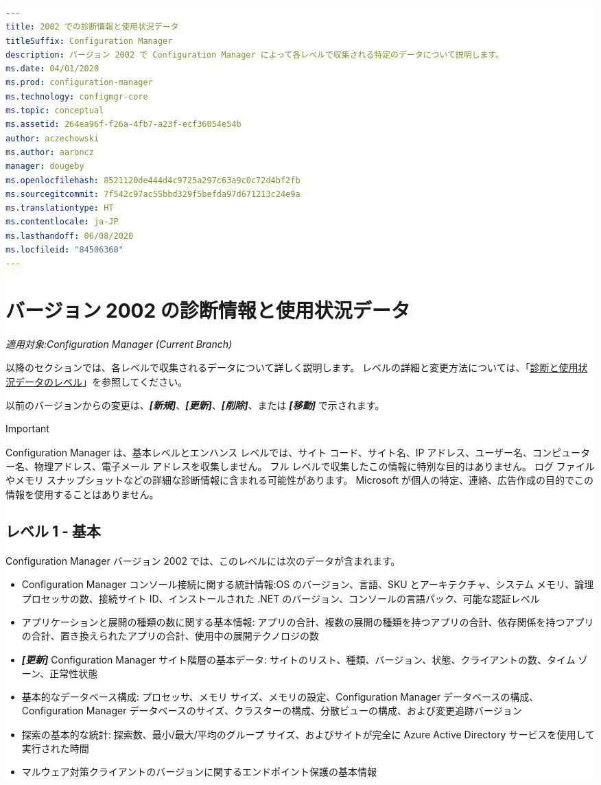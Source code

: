 ```yaml
---
title: 2002 での診断情報と使用状況データ
titleSuffix: Configuration Manager
description: バージョン 2002 で Configuration Manager によって各レベルで収集される特定のデータについて説明します。
ms.date: 04/01/2020
ms.prod: configuration-manager
ms.technology: configmgr-core
ms.topic: conceptual
ms.assetid: 264ea96f-f26a-4fb7-a23f-ecf36054e54b
author: aczechowski
ms.author: aaroncz
manager: dougeby
ms.openlocfilehash: 8521120de444d4c9725a297c63a9c0c72d4bf2fb
ms.sourcegitcommit: 7f542c97ac55bbd329f5befda97d671213c24e9a
ms.translationtype: HT
ms.contentlocale: ja-JP
ms.lasthandoff: 06/08/2020
ms.locfileid: "84506360"
---
```

# <a name="diagnostic-and-usage-data-for-version-2002"></a>バージョン 2002 の診断情報と使用状況データ

*適用対象:Configuration Manager (Current Branch)*

以降のセクションでは、各レベルで収集されるデータについて詳しく説明します。 レベルの詳細と変更方法については、「[診断と使用状況データのレベル](levels-overview.md)」を参照してください。

以前のバージョンからの変更は、***[新規]***、***[更新]***、***[削除]***、または ***[移動]*** で示されます。

> [!IMPORTANT]
> Configuration Manager は、基本レベルとエンハンス レベルでは、サイト コード、サイト名、IP アドレス、ユーザー名、コンピューター名、物理アドレス、電子メール アドレスを収集しません。 フル レベルで収集したこの情報に特別な目的はありません。 ログ ファイルやメモリ スナップショットなどの詳細な診断情報に含まれる可能性があります。 Microsoft が個人の特定、連絡、広告作成の目的でこの情報を使用することはありません。

## <a name="level-1---basic"></a><a name="bkmk_level1"></a> レベル 1 - 基本

Configuration Manager バージョン 2002 では、このレベルには次のデータが含まれます。

- Configuration Manager コンソール接続に関する統計情報:OS のバージョン、言語、SKU とアーキテクチャ、システム メモリ、論理プロセッサの数、接続サイト ID、インストールされた .NET のバージョン、コンソールの言語パック、可能な認証レベル

- アプリケーションと展開の種類の数に関する基本情報: アプリの合計、複数の展開の種類を持つアプリの合計、依存関係を持つアプリの合計、置き換えられたアプリの合計、使用中の展開テクノロジの数

- ***[更新]*** Configuration Manager サイト階層の基本データ: サイトのリスト、種類、バージョン、状態、クライアントの数、タイム ゾーン、正常性状態

- 基本的なデータベース構成: プロセッサ、メモリ サイズ、メモリの設定、Configuration Manager データベースの構成、Configuration Manager データベースのサイズ、クラスターの構成、分散ビューの構成、および変更追跡バージョン  

- 探索の基本的な統計: 探索数、最小/最大/平均のグループ サイズ、およびサイトが完全に Azure Active Directory サービスを使用して実行された時間

- マルウェア対策クライアントのバージョンに関するエンドポイント保護の基本情報
